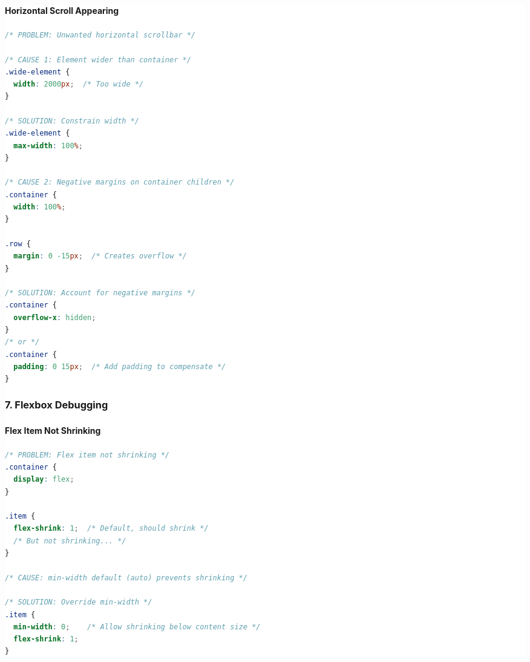 #### Horizontal Scroll Appearing
```css
/* PROBLEM: Unwanted horizontal scrollbar */

/* CAUSE 1: Element wider than container */
.wide-element {
  width: 2000px;  /* Too wide */
}

/* SOLUTION: Constrain width */
.wide-element {
  max-width: 100%;
}

/* CAUSE 2: Negative margins on container children */
.container {
  width: 100%;
}

.row {
  margin: 0 -15px;  /* Creates overflow */
}

/* SOLUTION: Account for negative margins */
.container {
  overflow-x: hidden;
}
/* or */
.container {
  padding: 0 15px;  /* Add padding to compensate */
}
```

### 7. Flexbox Debugging

#### Flex Item Not Shrinking
```css
/* PROBLEM: Flex item not shrinking */
.container {
  display: flex;
}

.item {
  flex-shrink: 1;  /* Default, should shrink */
  /* But not shrinking... */
}

/* CAUSE: min-width default (auto) prevents shrinking */

/* SOLUTION: Override min-width */
.item {
  min-width: 0;    /* Allow shrinking below content size */
  flex-shrink: 1;
}
```
